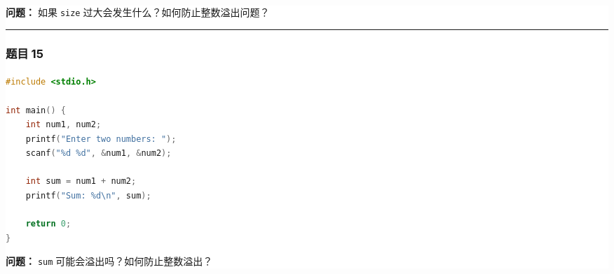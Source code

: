 **问题：** 如果 `size` 过大会发生什么？如何防止整数溢出问题？

------

### **题目 15**

```c
#include <stdio.h>

int main() {
    int num1, num2;
    printf("Enter two numbers: ");
    scanf("%d %d", &num1, &num2);
    
    int sum = num1 + num2;
    printf("Sum: %d\n", sum);
    
    return 0;
}
```

**问题：** `sum` 可能会溢出吗？如何防止整数溢出？

